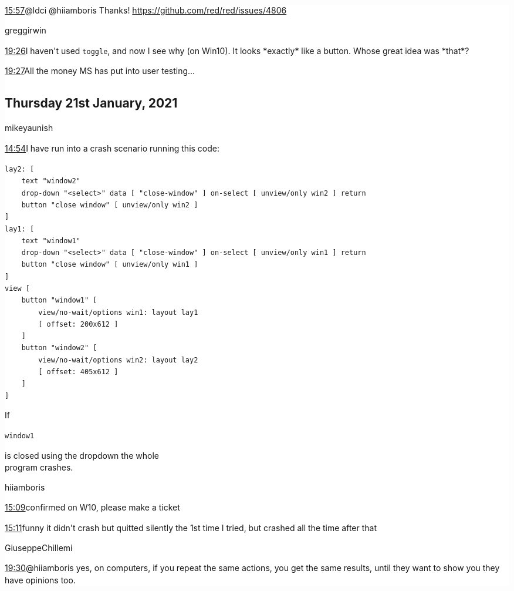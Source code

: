 [15:57](#msg600852cfdfdbc1437f9f2d04)@ldci @hiiamboris Thanks! https://github.com/red/red/issues/4806

greggirwin

[19:26](#msg60088402ac653a0802cf3f5b)I haven't used `toggle`, and now I see why (on Win10). It looks \*exactly* like a button. Whose great idea was \*that\*?

[19:27](#msg60088432a2354e44ac985bbb)All the money MS has put into user testing...

## Thursday 21st January, 2021

mikeyaunish

[14:54](#msg600995ab753011449b09762a)I have run into a crash scenario running this code:

```
lay2: [
    text "window2" 
    drop-down "<select>" data [ "close-window" ] on-select [ unview/only win2 ] return
    button "close window" [ unview/only win2 ]
]
lay1: [
    text "window1" 
    drop-down "<select>" data [ "close-window" ] on-select [ unview/only win1 ] return
    button "close window" [ unview/only win1 ]
] 
view [
    button "window1" [
        view/no-wait/options win1: layout lay1
        [ offset: 200x612 ]    
    ]        
    button "window2" [
        view/no-wait/options win2: layout lay2
        [ offset: 405x612 ]
    ]
]
```

If

```
window1
```

is closed using the dropdown the whole  
program crashes.

hiiamboris

[15:09](#msg60099926d8bdab47394e097d)confirmed on W10, please make a ticket

[15:11](#msg600999af2cb18a437c31b15e)funny it didn't crash but quitted silently the 1st time I tried, but crashed all the time after that

GiuseppeChillemi

[19:30](#msg6009d66836db01248a927736)@hiiamboris yes, on computers, if you repeat the same actions, you get the same results, until they want to show you they have opinions too.
